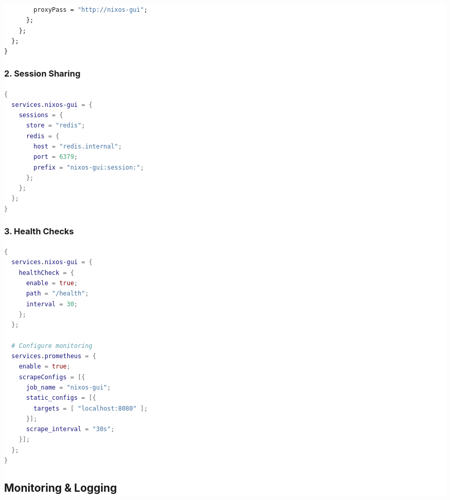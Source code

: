 ```nix
        proxyPass = "http://nixos-gui";
      };
    };
  };
}
```

### 2. Session Sharing

```nix
{
  services.nixos-gui = {
    sessions = {
      store = "redis";
      redis = {
        host = "redis.internal";
        port = 6379;
        prefix = "nixos-gui:session:";
      };
    };
  };
}
```

### 3. Health Checks

```nix
{
  services.nixos-gui = {
    healthCheck = {
      enable = true;
      path = "/health";
      interval = 30;
    };
  };

  # Configure monitoring
  services.prometheus = {
    enable = true;
    scrapeConfigs = [{
      job_name = "nixos-gui";
      static_configs = [{
        targets = [ "localhost:8080" ];
      }];
      scrape_interval = "30s";
    }];
  };
}
```

## Monitoring & Logging
